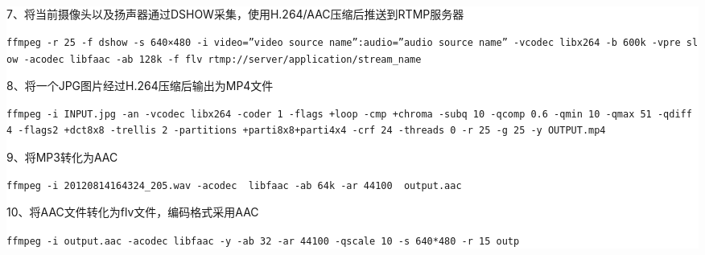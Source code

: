 7、将当前摄像头以及扬声器通过DSHOW采集，使用H.264/AAC压缩后推送到RTMP服务器 

```
ffmpeg -r 25 -f dshow -s 640×480 -i video=”video source name”:audio=”audio source name” -vcodec libx264 -b 600k -vpre slow -acodec libfaac -ab 128k -f flv rtmp://server/application/stream_name
```

8、将一个JPG图片经过H.264压缩后输出为MP4文件 

```
ffmpeg -i INPUT.jpg -an -vcodec libx264 -coder 1 -flags +loop -cmp +chroma -subq 10 -qcomp 0.6 -qmin 10 -qmax 51 -qdiff 4 -flags2 +dct8x8 -trellis 2 -partitions +parti8x8+parti4x4 -crf 24 -threads 0 -r 25 -g 25 -y OUTPUT.mp4  
```

9、将MP3转化为AAC 

```
ffmpeg -i 20120814164324_205.wav -acodec  libfaac -ab 64k -ar 44100  output.aac  
```

10、将AAC文件转化为flv文件，编码格式采用AAC 

```
ffmpeg -i output.aac -acodec libfaac -y -ab 32 -ar 44100 -qscale 10 -s 640*480 -r 15 outp
```
